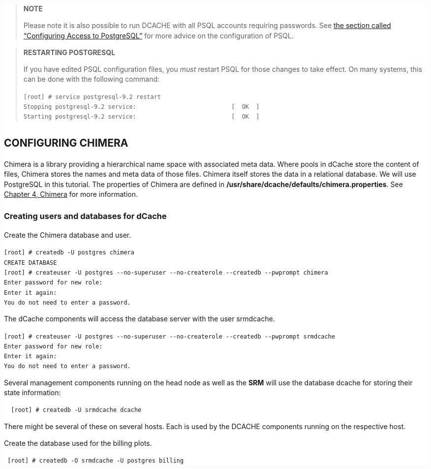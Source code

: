 > **NOTE**
>
> Please note it is also possible to run DCACHE with all PSQL accounts requiring passwords. See [the section called “Configuring Access to PostgreSQL”](https://www.dcache.org/manuals/Book-2.16/cookbook/cb-postgres-configure-fhs.shtml) for more advice on the configuration of PSQL.  


> **RESTARTING POSTGRESQL**
>
> If you have edited PSQL configuration files, you *must* restart PSQL for those changes to take effect. On many systems, this can be done with the following command:
>
>     [root] # service postgresql-9.2 restart
>     Stopping postgresql-9.2 service:                           [  OK  ]
>     Starting postgresql-9.2 service:                           [  OK  ]


CONFIGURING CHIMERA
-------------------

Chimera is a library providing a hierarchical name space with associated meta data. Where pools in dCache store the content of files, Chimera stores the names and meta data of those files. Chimera itself stores the data in a relational database. We will use PostgreSQL in this tutorial. The properties of Chimera are defined in **/usr/share/dcache/defaults/chimera.properties**. See [Chapter 4, Chimera](https://www.dcache.org/manuals/Book-2.16/config/cf-chimera-fhs.shtml) for more information.



### Creating users and databases for dCache  

Create the Chimera database and user.  

    [root] # createdb -U postgres chimera  
    CREATE DATABASE  
    [root] # createuser -U postgres --no-superuser --no-createrole --createdb --pwprompt chimera  
    Enter password for new role:   
    Enter it again:  
    You do not need to enter a password.  

The dCache components will access the database server with the user srmdcache.   

    [root] # createuser -U postgres --no-superuser --no-createrole --createdb --pwprompt srmdcache  
    Enter password for new role:  
    Enter it again:  
    You do not need to enter a password.  
  
  Several management components running on the head node as well as the **SRM** will use the database dcache for storing their state information:  

      [root] # createdb -U srmdcache dcache  

There might be several of these on several hosts. Each is used by the DCACHE components running on the respective host.  

Create the database used for the billing plots.  

     [root] # createdb -O srmdcache -U postgres billing  
